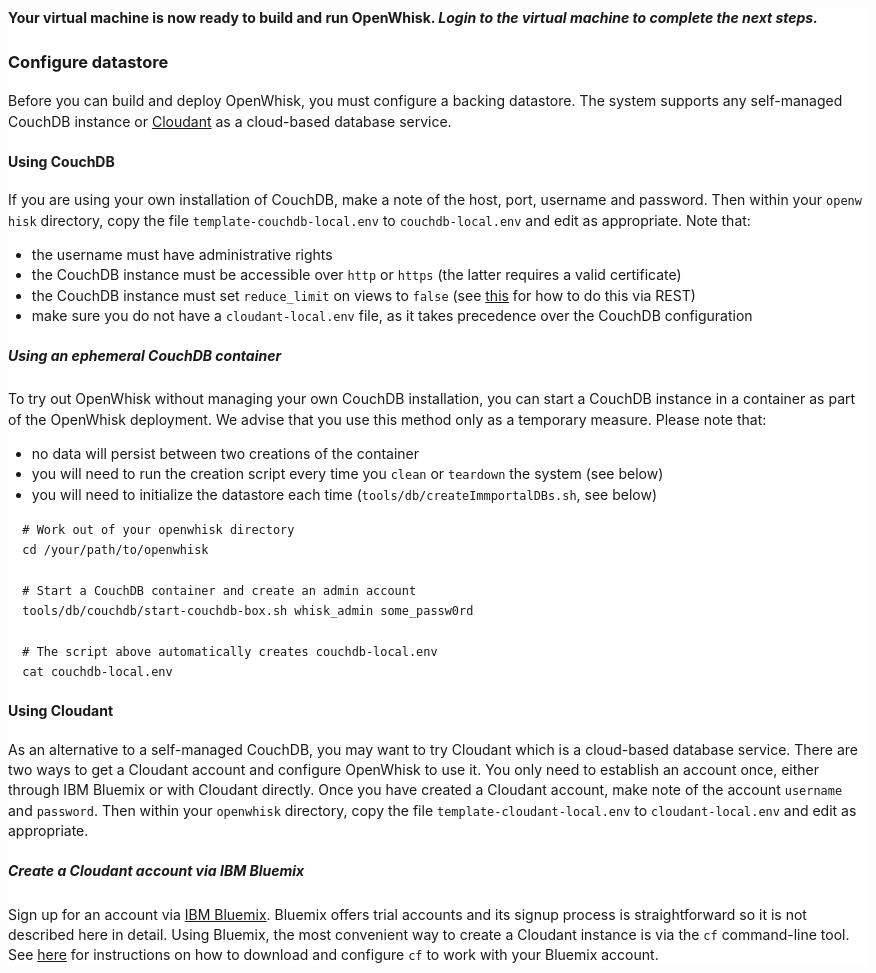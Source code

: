 **Your virtual machine is now ready to build and run OpenWhisk. _Login to the virtual machine to complete the next steps._**

### Configure datastore

Before you can build and deploy OpenWhisk, you must configure a backing datastore. The system supports any self-managed CouchDB instance or
[Cloudant](https://cloudant.com) as a cloud-based database service.

#### Using CouchDB

If you are using your own installation of CouchDB, make a note of the host, port, username and password. Then within your `openwhisk` directory, copy the file `template-couchdb-local.env` to `couchdb-local.env` and edit as appropriate. Note that:

  * the username must have administrative rights
  * the CouchDB instance must be accessible over `http` or `https` (the latter requires a valid certificate)
  * the CouchDB instance must set `reduce_limit` on views to `false` (see [this](tools/db/couchdb/createAdmin.sh#L55) for how to do this via REST)
  * make sure you do not have a `cloudant-local.env` file, as it takes precedence over the CouchDB configuration

##### Using an ephemeral CouchDB container

To try out OpenWhisk without managing your own CouchDB installation, you can start a CouchDB instance in a container as part of the OpenWhisk deployment. We advise that you use this method only as a temporary measure. Please note that:

  * no data will persist between two creations of the container
  * you will need to run the creation script every time you `clean` or `teardown` the system (see below)
  * you will need to initialize the datastore each time (`tools/db/createImmportalDBs.sh`, see below)

```
  # Work out of your openwhisk directory
  cd /your/path/to/openwhisk

  # Start a CouchDB container and create an admin account
  tools/db/couchdb/start-couchdb-box.sh whisk_admin some_passw0rd

  # The script above automatically creates couchdb-local.env
  cat couchdb-local.env
```

#### Using Cloudant

As an alternative to a self-managed CouchDB, you may want to try Cloudant which is a cloud-based database service. There are two ways to get a Cloudant account and configure OpenWhisk to use it. You only need to establish an account once, either through IBM Bluemix or with Cloudant directly. Once you have created a Cloudant account, make note of the account `username` and `password`. Then within your `openwhisk` directory, copy the file `template-cloudant-local.env` to `cloudant-local.env` and edit as appropriate.

##### Create a Cloudant account via IBM Bluemix
Sign up for an account via [IBM Bluemix](https://bluemix.net). Bluemix offers trial accounts and its signup process is straightforward so it is not described here in detail. Using Bluemix, the most convenient way to create a Cloudant instance is via the `cf` command-line tool. See [here](https://www.ng.bluemix.net/docs/starters/install_cli.html) for instructions on how to download and configure `cf` to work with your Bluemix account.
